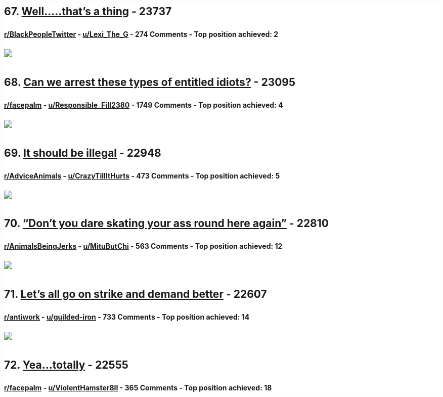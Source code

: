 ## 67. [Well…..that’s a thing](http://reddit.com/r/BlackPeopleTwitter/comments/rwvbvm/wellthats_a_thing/) - 23737
#### [r/BlackPeopleTwitter](http://reddit.com/r/BlackPeopleTwitter) - [u/Lexi_The_G](http://reddit.com/u/Lexi_The_G) - 274 Comments - Top position achieved: 2

<a href="https://i.redd.it/yo2hjjrjbx981.jpg"><img src="https://b.thumbs.redditmedia.com/rby2gwbCnYyG-8geG-S5LkWKTldDZfl7CRx0xTJCXig.jpg"></img></a>

## 68. [Can we arrest these types of entitled idiots?](http://reddit.com/r/facepalm/comments/rx11cw/can_we_arrest_these_types_of_entitled_idiots/) - 23095
#### [r/facepalm](http://reddit.com/r/facepalm) - [u/Responsible_Fill2380](http://reddit.com/u/Responsible_Fill2380) - 1749 Comments - Top position achieved: 4

<a href="https://i.redd.it/9fyjz3ltmy981.jpg"><img src="https://a.thumbs.redditmedia.com/AoYNSo20cOjSrqa-I3SWsg8qNPLjE_RxP_c_ZvU9iO8.jpg"></img></a>

## 69. [It should be illegal](http://reddit.com/r/AdviceAnimals/comments/rwtaqt/it_should_be_illegal/) - 22948
#### [r/AdviceAnimals](http://reddit.com/r/AdviceAnimals) - [u/CrazyTillItHurts](http://reddit.com/u/CrazyTillItHurts) - 473 Comments - Top position achieved: 5

<a href="https://i.imgur.com/jWQ1Ljo.png"><img src="https://b.thumbs.redditmedia.com/SnXFlQHwT9Veu_PEonEJdGQCTLjoNH-6ke2HJ0-fuWk.jpg"></img></a>

## 70. [“Don’t you dare skating your ass round here again”](http://reddit.com/r/AnimalsBeingJerks/comments/rwkwwi/dont_you_dare_skating_your_ass_round_here_again/) - 22810
#### [r/AnimalsBeingJerks](http://reddit.com/r/AnimalsBeingJerks) - [u/MituButChi](http://reddit.com/u/MituButChi) - 563 Comments - Top position achieved: 12

<a href="https://v.redd.it/b67rklhfvu981"><img src="https://a.thumbs.redditmedia.com/P4_7eHtTdwDfDEGjNKCLfWBA9_qCvdHTRSBdAVsg-m8.jpg"></img></a>

## 71. [Let’s all go on strike and demand better](http://reddit.com/r/antiwork/comments/rwe1g0/lets_all_go_on_strike_and_demand_better/) - 22607
#### [r/antiwork](http://reddit.com/r/antiwork) - [u/guilded-iron](http://reddit.com/u/guilded-iron) - 733 Comments - Top position achieved: 14

<a href="https://i.redd.it/gvu4m1l0rs981.jpg"><img src="https://b.thumbs.redditmedia.com/TApYlu7Bs7c6HfY-SawihVtphOzPG7tkbPXXik1VL7E.jpg"></img></a>

## 72. [Yea…totally](http://reddit.com/r/facepalm/comments/rwdnba/yeatotally/) - 22555
#### [r/facepalm](http://reddit.com/r/facepalm) - [u/ViolentHamster8II](http://reddit.com/u/ViolentHamster8II) - 365 Comments - Top position achieved: 18
